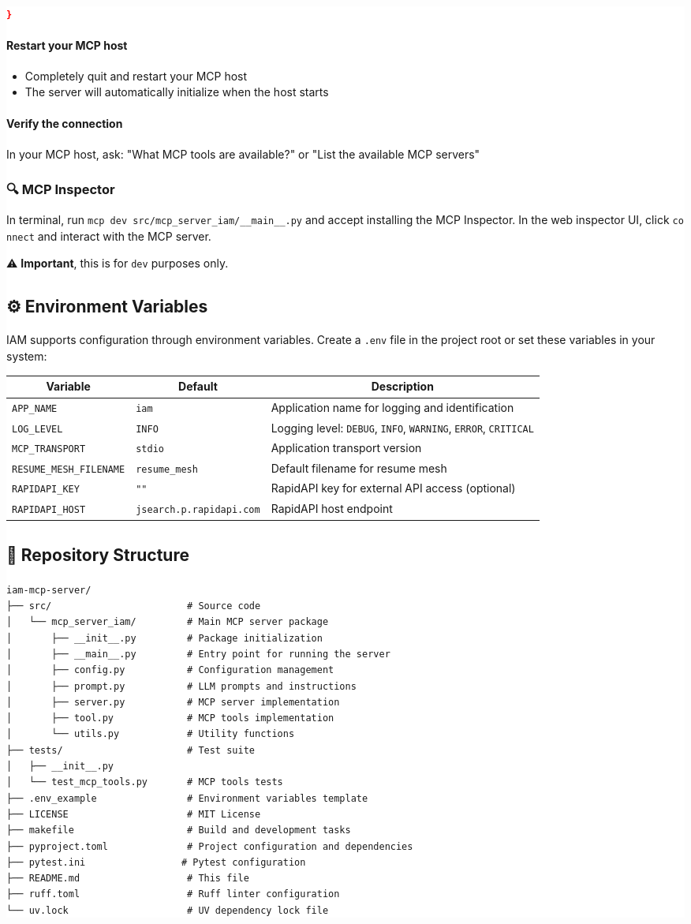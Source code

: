 ```json
}
```

#### Restart your MCP host

- Completely quit and restart your MCP host
- The server will automatically initialize when the host starts

#### Verify the connection

In your MCP host, ask: "What MCP tools are available?" or "List the available MCP servers"

### 🔍 MCP Inspector

In terminal, run `mcp dev src/mcp_server_iam/__main__.py` and accept installing the MCP Inspector.
In the web inspector UI, click `connect` and interact with the MCP server.

⚠️ **Important**, this is for `dev` purposes only.

## ⚙️ Environment Variables

IAM supports configuration through environment variables. Create a `.env` file in the project root or set these variables in your system:

| Variable | Default | Description |
|----------|---------|-------------|
| `APP_NAME` | `iam` | Application name for logging and identification |
| `LOG_LEVEL` | `INFO` | Logging level: `DEBUG`, `INFO`, `WARNING`, `ERROR`, `CRITICAL` |
| `MCP_TRANSPORT` | `stdio` | Application transport version |
| `RESUME_MESH_FILENAME` | `resume_mesh` | Default filename for resume mesh |
| `RAPIDAPI_KEY` | `""` | RapidAPI key for external API access (optional) |
| `RAPIDAPI_HOST` | `jsearch.p.rapidapi.com` | RapidAPI host endpoint |

## 📂 Repository Structure

```
iam-mcp-server/
├── src/                        # Source code
│   └── mcp_server_iam/         # Main MCP server package
│       ├── __init__.py         # Package initialization
│       ├── __main__.py         # Entry point for running the server
│       ├── config.py           # Configuration management
│       ├── prompt.py           # LLM prompts and instructions
│       ├── server.py           # MCP server implementation
│       ├── tool.py             # MCP tools implementation
│       └── utils.py            # Utility functions
├── tests/                      # Test suite
│   ├── __init__.py
│   └── test_mcp_tools.py       # MCP tools tests
├── .env_example                # Environment variables template
├── LICENSE                     # MIT License
├── makefile                    # Build and development tasks
├── pyproject.toml              # Project configuration and dependencies
├── pytest.ini                 # Pytest configuration
├── README.md                   # This file
├── ruff.toml                   # Ruff linter configuration
└── uv.lock                     # UV dependency lock file
```
